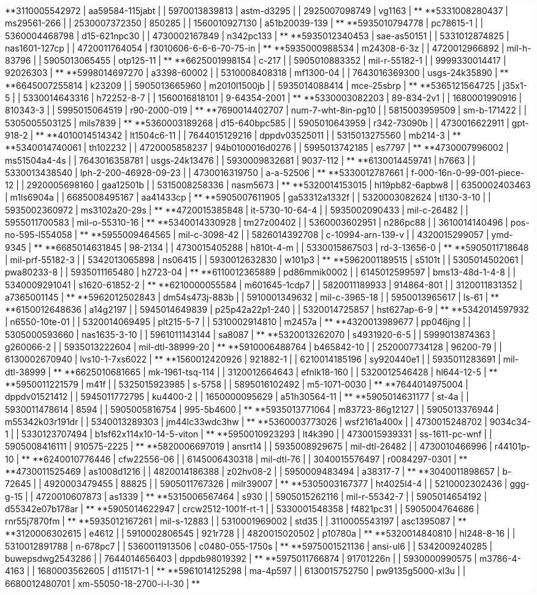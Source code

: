 **3110005542972 | aa59584-115jabt |  | 5970013839813 | astm-d3295 |  | 2925007098749 | vg1163 | **    **5331008280437 | ms29561-266 |  | 2530007372350 | 850285 |  | 1560010927130 | a51b20039-139 | **    **5935010794778 | pc78615-1 |  | 5360004468798 | d15-621npc30 |  | 4730002167849 | n342pc133 | **    **5935012340453 | sae-as50151 |  | 5331012874825 | nas1601-127cp |  | 4720011764054 | f3010606-6-6-6-70-75-in | **    **5935000988534 | m24308-6-3z |  | 4720012966892 | mil-h-83796 |  | 5905013065455 | otp125-11 | **    **6625001998154 | c-217 |  | 5905010883352 | mil-r-55182-1 |  | 9999330014417 | 92026303 | **
**5998014697270 | a3398-60002 |  | 5310008408318 | mf1300-04 |  | 7643016369300 | usgs-24k35890 | **    **6645007255814 | k23209 |  | 5905013665960 | m2010l1500jb |  | 5935014088414 | mce-25sbrp | **    **5365121564725 | j35x1-5 |  | 5330014643316 | h72252-8-7 |  | 1560016818101 | 9-64354-2001 | **    **5330003082203 | 89-834-2v1 |  | 1680001990916 | 810343-3 |  | 5995015064519 | r90-2000-019 | **    **7690014402707 | num-7-wht-8in-pg10 |  | 5815003959509 | sm-b-171422 |  | 5305005503125 | mils7839 | **    **5360003189268 | d15-640bpc585 |  | 5905010643959 | r342-73090b |  | 4730016622911 | gpt-918-2 | **
**4010014514342 | lt1504c6-11 |  | 7644015129216 | dppdv03525011 |  | 5315013275560 | mb214-3 | **    **5340014740061 | th102232 |  | 4720005858237 | 94b0100016d0276 |  | 5995013742185 | es7797 | **    **4730007996002 | ms51504a4-4s |  | 7643016358781 | usgs-24k13476 |  | 5930009832681 | 9037-112 | **    **6130014459741 | h7663 |  | 5330013438540 | lph-2-200-46928-09-23 |  | 4730016319750 | a-a-52506 | **    **5330012787661 | f-000-16n-0-99-001-piece-12 |  | 2920005698160 | gaa12501b |  | 5315008258336 | nasm5673 | **    **5320014153015 | hl19pb82-6apbw8 |  | 6350002403463 | m1ls6904a |  | 6685008495167 | aa41433cp | **
**5905007611905 | ga53312a1332f |  | 5320003082624 | tl130-3-10 |  | 5935002360972 | ms3102a20-29s | **    **4720015385848 | it-5730-10-64-4 |  | 5935002090433 | mil-c-26482 |  | 5955011700583 | mil-o-55310-16 | **    **5340014330928 | tm27z00402 |  | 5360003602951 | n286pc88 |  | 3610014140496 | pos-no-595-l554058 | **    **5955009464565 | mil-c-3098-42 |  | 5826014392708 | c-10994-arn-139-v |  | 4320015299057 | ymd-9345 | **    **6685014631845 | 98-2134 |  | 4730015405288 | h810t-4-m |  | 5330015867503 | rd-3-13656-0 | **    **5905011718648 | mil-prf-55182-3 |  | 5342013065898 | ns06415 |  | 5930012632830 | w101p3 | **
**5962001189515 | s5101t |  | 5305014502061 | pwa80233-8 |  | 5935011165480 | h2723-04 | **    **6110012365889 | pd86mmik0002 |  | 6145012599597 | bms13-48d-1-4-8 |  | 5340009291041 | s1620-61852-2 | **    **6210000055584 | m601645-1cdp7 |  | 5820011189933 | 914864-801 |  | 3120011831352 | a7365001145 | **    **5962012502843 | dm54s473j-883b |  | 5910001349632 | mil-c-3965-18 |  | 5950013965617 | ls-61 | **    **6150012648636 | a14g2197 |  | 5945014649839 | p25p42a22p1-240 |  | 5320014725857 | hst627ap-6-9 | **    **5342014597932 | n6550-10te-01 |  | 5320014069495 | plt215-5-7 |  | 5310002914810 | m2457a | **
**4320013989677 | pp046jng |  | 5305000593660 | nas1635-3-10 |  | 5961011143144 | sa8087 | **    **5320013262070 | s4931920-6-5 |  | 5999013874363 | g260066-2 |  | 5935013222604 | mil-dtl-38999-20 | **    **5910006488764 | b465842-10 |  | 2520007734128 | 96200-79 |  | 6130002670940 | lvs10-1-7xs6022 | **    **1560012420926 | 921882-1 |  | 6210014185196 | sy920440e1 |  | 5935011283691 | mil-dtl-38999 | **    **6625010681665 | mk-1961-tsq-114 |  | 3120012664643 | efnlk18-160 |  | 5320012546428 | hl644-12-5 | **    **5950011221579 | m41f |  | 5325015923985 | s-5758 |  | 5895016102492 | m5-1071-0030 | **
**7644014975004 | dppdv01521412 |  | 5945011772795 | ku4400-2 |  | 1650000095629 | a51h30564-11 | **    **5905014631177 | st-4a |  | 5930011478614 | 8594 |  | 5905005816754 | 995-5b4600 | **    **5935013771064 | m83723-86g12127 |  | 5905013376944 | m55342k03r191dr |  | 5340013289303 | jm44lc33wdc3hw | **    **5360003773026 | wsf2161a400x |  | 4730015248702 | 9034c34-1 |  | 5330123707494 | b1sf62x114x10-14-5-viton | **    **5950010923293 | lt4k390 |  | 4730015939331 | ss-1611-pc-wnf |  | 5905008416111 | 910575-2225 | **    **5820006697019 | ansrt14 |  | 5935008929675 | mil-dtl-26482 |  | 4730010466996 | r44101p-10 | **
**6240010776446 | cfw22556-06 |  | 6145006430318 | mil-dtl-76 |  | 3040015576497 | r0084297-0301 | **    **4730011525469 | as1008d1216 |  | 4820014186388 | z02hv08-2 |  | 5950009483494 | a38317-7 | **    **3040011898657 | b-72645 |  | 4920003479455 | 88825 |  | 5905011767326 | milr39007 | **    **5305003167377 | ht4025l4-4 |  | 5210002302436 | ggg-g-15 |  | 4720010607873 | as1339 | **    **5315006567464 | s930 |  | 5905015262116 | mil-r-55342-7 |  | 5905014654192 | d55342e07b178ar | **    **5905014622947 | crcw2512-1001f-rt-1 |  | 5330001548358 | f4821pc31 |  | 5905004764686 | rnr55j7870fm | **
**5935012167261 | mil-s-12883 |  | 5310001969002 | std35 |  | 3110005543197 | asc1395087 | **    **3120006302615 | e4612 |  | 5910002806545 | 921r728 |  | 4820015020502 | p10780a | **    **5320014840810 | hl248-8-16 |  | 5310012891788 | n-678pc7 |  | 5360011913506 | c0480-055-1750s | **    **5975001521136 | ansi-ul6 |  | 5342009240285 | buwepsdwg2543286 |  | 7644014656403 | dppdb98019392 | **    **5975011766874 | 91701226n |  | 5930000990575 | m3786-4-4163 |  | 1680003562605 | d115171-1 | **    **5961014125298 | ma-4p597 |  | 6130015752750 | pw9135g5000-xl3u |  | 6680012480701 | xm-55050-18-2700-i-l-30 | **